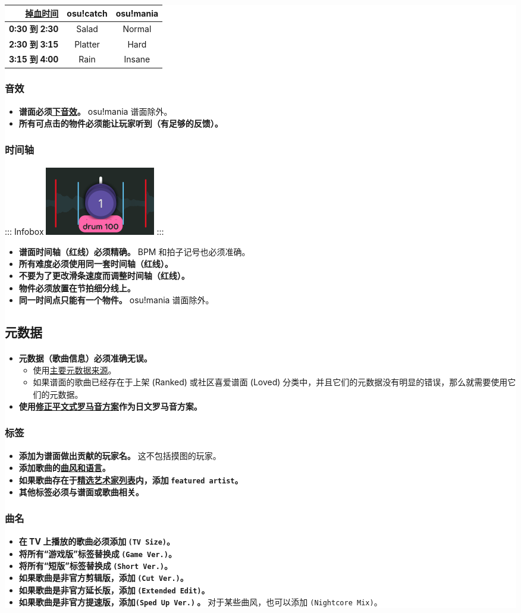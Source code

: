 | [掉血时间](/wiki/Beatmap/Drain_time) | osu!catch | osu!mania |
| --: | :-: | :-: |
| **0:30 到 2:30** | Salad | Normal |
| **2:30 到 3:15** | Platter | Hard |
| **3:15 到 4:00** | Rain | Insane |

### 音效

- **谱面必须[下音效](/wiki/Beatmapping/Hitsound)。** osu!mania 谱面除外。
- **所有可点击的物件必须能让玩家听到（有足够的反馈）。**

### 时间轴

::: Infobox
![](./img/2b.png "同一时间点有两个物件")
:::

- **谱面时间轴（红线）必须精确。** BPM 和拍子记号也必须准确。
- **所有难度必须使用同一套时间轴（红线）。**
- **不要为了更改滑条速度而调整时间轴（红线）。**
- **物件必须放置在节拍细分线上。**
- **同一时间点只能有一个物件。** osu!mania 谱面除外。

## 元数据

- **元数据（歌曲信息）必须准确无误。**
  - 使用[主要元数据来源](/wiki/Beatmap/Primary_metadata_source)。
  - 如果谱面的歌曲已经存在于上架 (Ranked) 或社区喜爱谱面 (Loved) 分类中，并且它们的元数据没有明显的错误，那么就需要使用它们的元数据。
- **使用[修正平文式罗马音方案](https://zh.wikipedia.org/wiki/%E5%B9%B3%E6%96%87%E5%BC%8F%E7%BD%97%E9%A9%AC%E5%AD%97)作为日文罗马音方案。**

### 标签

  - **添加为谱面做出贡献的玩家名。** 这不包括摸图的玩家。
  - **添加歌曲的[曲风和语言](/wiki/Beatmap/Genre_and_language)。**
  - **如果歌曲存在于[精选艺术家列表](https://osu.ppy.sh/beatmaps/artists)内，添加 `featured artist`。**
  - **其他标签必须与谱面或歌曲相关。**

### 曲名

  - **在 TV 上播放的歌曲必须添加 `(TV Size)`。**
  - **将所有“游戏版”标签替换成 `(Game Ver.)`。**
  - **将所有“短版”标签替换成 `(Short Ver.)`。**
  - **如果歌曲是非官方剪辑版，添加 `(Cut Ver.)`。**
  - **如果歌曲是非官方延长版，添加 `(Extended Edit)`。**
  - **如果歌曲是非官方提速版，添加`(Sped Up Ver.)` 。** 对于某些曲风，也可以添加 `(Nightcore Mix)`。
